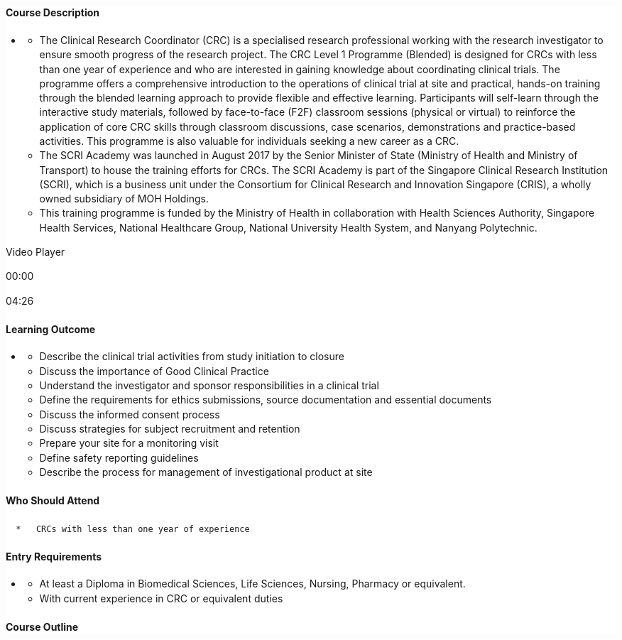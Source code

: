 #### **Course Description**

*   *   The Clinical Research Coordinator (CRC) is a specialised research professional working with the research investigator to ensure smooth progress of the research project. The CRC Level 1 Programme (Blended) is designed for CRCs with less than one year of experience and who are interested in gaining knowledge about coordinating clinical trials. The programme offers a comprehensive introduction to the operations of clinical trial at site and practical, hands-on training through the blended learning approach to provide flexible and effective learning. Participants will self-learn through the interactive study materials, followed by face-to-face (F2F) classroom sessions (physical or virtual) to reinforce the application of core CRC skills through classroom discussions, case scenarios, demonstrations and practice-based activities. This programme is also valuable for individuals seeking a new career as a CRC.
    *   The SCRI Academy was launched in August 2017 by the Senior Minister of State (Ministry of Health and Ministry of Transport) to house the training efforts for CRCs. The SCRI Academy is part of the Singapore Clinical Research Institution (SCRI), which is a business unit under the Consortium for Clinical Research and Innovation Singapore (CRIS), a wholly owned subsidiary of MOH Holdings.
    *   This training programme is funded by the Ministry of Health in collaboration with Health Sciences Authority, Singapore Health Services, National Healthcare Group, National University Health System, and Nanyang Polytechnic.

Video Player

00:00

04:26

#### **Learning Outcome**

   *   *   Describe the clinical trial activities from study initiation to closure
        *   Discuss the importance of Good Clinical Practice
        *   Understand the investigator and sponsor responsibilities in a clinical trial
        *   Define the requirements for ethics submissions, source documentation and essential documents
        *   Discuss the informed consent process
        *   Discuss strategies for subject recruitment and retention
        *   Prepare your site for a monitoring visit
        *   Define safety reporting guidelines
        *   Describe the process for management of investigational product at site

#### **Who Should Attend**

      *   CRCs with less than one year of experience

#### **Entry Requirements**

   *   *   At least a Diploma in Biomedical Sciences, Life Sciences, Nursing, Pharmacy or equivalent.
        *   With current experience in CRC or equivalent duties

#### **Course Outline**
